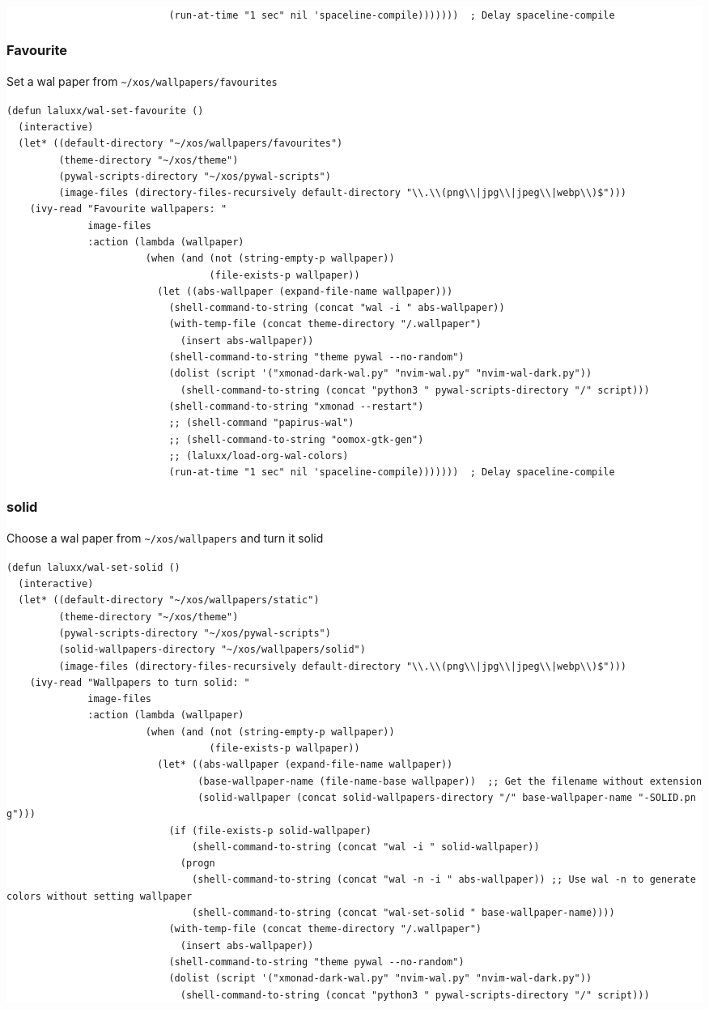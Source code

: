                                 (run-at-time "1 sec" nil 'spaceline-compile)))))))  ; Delay spaceline-compile


<a id="org39d131d"></a>

### Favourite

Set a wal paper from `~/xos/wallpapers/favourites`

    (defun laluxx/wal-set-favourite ()
      (interactive)
      (let* ((default-directory "~/xos/wallpapers/favourites")
             (theme-directory "~/xos/theme")
             (pywal-scripts-directory "~/xos/pywal-scripts")
             (image-files (directory-files-recursively default-directory "\\.\\(png\\|jpg\\|jpeg\\|webp\\)$")))
        (ivy-read "Favourite wallpapers: "
                  image-files
                  :action (lambda (wallpaper)
                            (when (and (not (string-empty-p wallpaper))
                                       (file-exists-p wallpaper))
                              (let ((abs-wallpaper (expand-file-name wallpaper)))
                                (shell-command-to-string (concat "wal -i " abs-wallpaper))
                                (with-temp-file (concat theme-directory "/.wallpaper")
                                  (insert abs-wallpaper))
                                (shell-command-to-string "theme pywal --no-random")
                                (dolist (script '("xmonad-dark-wal.py" "nvim-wal.py" "nvim-wal-dark.py"))
                                  (shell-command-to-string (concat "python3 " pywal-scripts-directory "/" script)))
                                (shell-command-to-string "xmonad --restart")
                                ;; (shell-command "papirus-wal")
                                ;; (shell-command-to-string "oomox-gtk-gen")
                                ;; (laluxx/load-org-wal-colors)
                                (run-at-time "1 sec" nil 'spaceline-compile)))))))  ; Delay spaceline-compile


<a id="org60d7167"></a>

### solid

Choose a wal paper from `~/xos/wallpapers`
and turn it solid

    (defun laluxx/wal-set-solid ()
      (interactive)
      (let* ((default-directory "~/xos/wallpapers/static")
             (theme-directory "~/xos/theme")
             (pywal-scripts-directory "~/xos/pywal-scripts")
             (solid-wallpapers-directory "~/xos/wallpapers/solid")
             (image-files (directory-files-recursively default-directory "\\.\\(png\\|jpg\\|jpeg\\|webp\\)$")))
        (ivy-read "Wallpapers to turn solid: "
                  image-files
                  :action (lambda (wallpaper)
                            (when (and (not (string-empty-p wallpaper))
                                       (file-exists-p wallpaper))
                              (let* ((abs-wallpaper (expand-file-name wallpaper))
                                     (base-wallpaper-name (file-name-base wallpaper))  ;; Get the filename without extension
                                     (solid-wallpaper (concat solid-wallpapers-directory "/" base-wallpaper-name "-SOLID.png")))
                                (if (file-exists-p solid-wallpaper)
                                    (shell-command-to-string (concat "wal -i " solid-wallpaper))
                                  (progn
                                    (shell-command-to-string (concat "wal -n -i " abs-wallpaper)) ;; Use wal -n to generate colors without setting wallpaper
                                    (shell-command-to-string (concat "wal-set-solid " base-wallpaper-name))))
                                (with-temp-file (concat theme-directory "/.wallpaper")
                                  (insert abs-wallpaper))
                                (shell-command-to-string "theme pywal --no-random")
                                (dolist (script '("xmonad-dark-wal.py" "nvim-wal.py" "nvim-wal-dark.py"))
                                  (shell-command-to-string (concat "python3 " pywal-scripts-directory "/" script)))